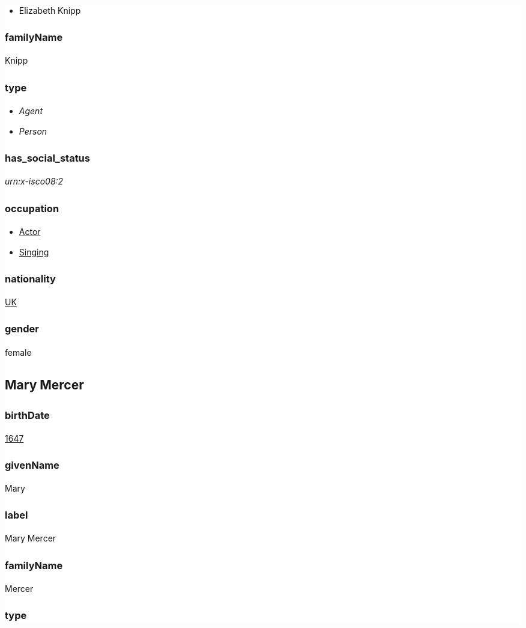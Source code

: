  - Elizabeth Knipp

### familyName


Knipp

### type

 - *Agent*

 - *Person*

### has_social_status


*urn:x-isco08:2*

### occupation

 - [Actor](#Actor)

 - [Singing](#Singing)

### nationality


[UK](#UK)

### gender


female

## Mary Mercer

### birthDate


[1647](#1647)

### givenName


Mary

### label


Mary Mercer

### familyName


Mercer

### type
